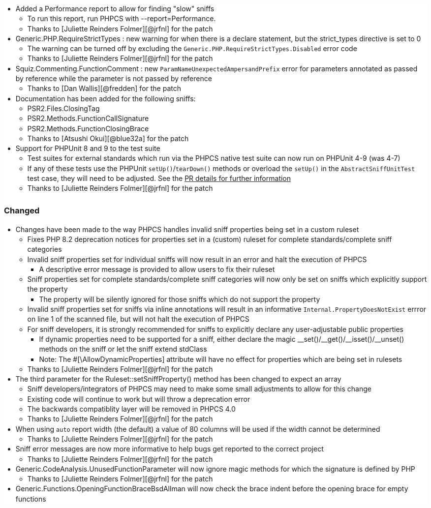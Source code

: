 - Added a Performance report to allow for finding "slow" sniffs
    - To run this report, run PHPCS with --report=Performance.
    - Thanks to [Juliette Reinders Folmer][@jrfnl] for the patch
- Generic.PHP.RequireStrictTypes : new warning for when there is a declare statement, but the strict_types directive is set to 0
    - The warning can be turned off by excluding the `Generic.PHP.RequireStrictTypes.Disabled` error code
    - Thanks to [Juliette Reinders Folmer][@jrfnl] for the patch
- Squiz.Commenting.FunctionComment : new `ParamNameUnexpectedAmpersandPrefix` error for parameters annotated as passed by reference while the parameter is not passed by reference
    - Thanks to [Dan Wallis][@fredden] for the patch
- Documentation has been added for the following sniffs:
    - PSR2.Files.ClosingTag
    - PSR2.Methods.FunctionCallSignature
    - PSR2.Methods.FunctionClosingBrace
    - Thanks to [Atsushi Okui][@blue32a] for the patch
- Support for PHPUnit 8 and 9 to the test suite
    - Test suites for external standards which run via the PHPCS native test suite can now run on PHPUnit 4-9 (was 4-7)
    - If any of these tests use the PHPUnit `setUp()`/`tearDown()` methods or overload the `setUp()` in the `AbstractSniffUnitTest` test case, they will need to be adjusted. See the [PR details for further information](https://github.com/PHPCSStandards/PHP_CodeSniffer/pull/59/commits/26384ebfcc0b1c1651b0e1e40c9b6c8c22881832)
    - Thanks to [Juliette Reinders Folmer][@jrfnl] for the patch

### Changed
- Changes have been made to the way PHPCS handles invalid sniff properties being set in a custom ruleset
    - Fixes PHP 8.2 deprecation notices for properties set in a (custom) ruleset for complete standards/complete sniff categories
    - Invalid sniff properties set for individual sniffs will now result in an error and halt the execution of PHPCS
        - A descriptive error message is provided to allow users to fix their ruleset
    - Sniff properties set for complete standards/complete sniff categories will now only be set on sniffs which explicitly support the property
        - The property will be silently ignored for those sniffs which do not support the property
    - Invalid sniff properties set for sniffs via inline annotations will result in an informative `Internal.PropertyDoesNotExist` errror on line 1 of the scanned file, but will not halt the execution of PHPCS
    - For sniff developers, it is strongly recommended for sniffs to explicitly declare any user-adjustable public properties
        - If dynamic properties need to be supported for a sniff, either declare the magic __set()/__get()/__isset()/__unset() methods on the sniff or let the sniff extend stdClass
        - Note: The #[\AllowDynamicProperties] attribute will have no effect for properties which are being set in rulesets
    - Thanks to [Juliette Reinders Folmer][@jrfnl] for the patch
- The third parameter for the Ruleset::setSniffProperty() method has been changed to expect an array
    - Sniff developers/integrators of PHPCS may need to make some small adjustments to allow for this change
    - Existing code will continue to work but will throw a deprecation error
    - The backwards compatiblity layer will be removed in PHPCS 4.0
    - Thanks to [Juliette Reinders Folmer][@jrfnl] for the patch
- When using `auto` report width (the default) a value of 80 columns will be used if the width cannot be determined
    - Thanks to [Juliette Reinders Folmer][@jrfnl] for the patch
- Sniff error messages are now more informative to help bugs get reported to the correct project
    - Thanks to [Juliette Reinders Folmer][@jrfnl] for the patch
- Generic.CodeAnalysis.UnusedFunctionParameter will now ignore magic methods for which the signature is defined by PHP
    - Thanks to [Juliette Reinders Folmer][@jrfnl] for the patch
- Generic.Functions.OpeningFunctionBraceBsdAllman will now check the brace indent before the opening brace for empty functions

[#2448]: https://github.com/squizlabs/PHP_CodeSniffer/issues/2448
[#2471]: https://github.com/squizlabs/PHP_CodeSniffer/issues/2471
[#27]: https://github.com/PHPCSStandards/PHP_CodeSniffer/issues/27
[#127]: https://github.com/PHPCSStandards/PHP_CodeSniffer/pull/127
[#196]: https://github.com/PHPCSStandards/PHP_CodeSniffer/pull/196
[#197]: https://github.com/PHPCSStandards/PHP_CodeSniffer/pull/197
[#198]: https://github.com/PHPCSStandards/PHP_CodeSniffer/issues/198
[#227]: https://github.com/PHPCSStandards/PHP_CodeSniffer/issues/227
[#235]: https://github.com/PHPCSStandards/PHP_CodeSniffer/pull/235
[#277]: https://github.com/PHPCSStandards/PHP_CodeSniffer/issues/277
[#281]: https://github.com/PHPCSStandards/PHP_CodeSniffer/pull/281
[#288]: https://github.com/PHPCSStandards/PHP_CodeSniffer/issues/288
[#296]: https://github.com/PHPCSStandards/PHP_CodeSniffer/pull/296
[#307]: https://github.com/PHPCSStandards/PHP_CodeSniffer/pull/307
[#308]: https://github.com/PHPCSStandards/PHP_CodeSniffer/pull/308
[#309]: https://github.com/PHPCSStandards/PHP_CodeSniffer/pull/309
[#321]: https://github.com/PHPCSStandards/PHP_CodeSniffer/pull/321
[#324]: https://github.com/PHPCSStandards/PHP_CodeSniffer/pull/324
[#325]: https://github.com/PHPCSStandards/PHP_CodeSniffer/issues/325
[#330]: https://github.com/PHPCSStandards/PHP_CodeSniffer/pull/330
[#331]: https://github.com/PHPCSStandards/PHP_CodeSniffer/pull/331
[#332]: https://github.com/PHPCSStandards/PHP_CodeSniffer/pull/332
[#335]: https://github.com/PHPCSStandards/PHP_CodeSniffer/pull/335
[#336]: https://github.com/PHPCSStandards/PHP_CodeSniffer/pull/336
[#340]: https://github.com/PHPCSStandards/PHP_CodeSniffer/pull/340
[#124]: https://github.com/PHPCSStandards/PHP_CodeSniffer/issues/124
[#150]: https://github.com/PHPCSStandards/PHP_CodeSniffer/issues/150
[#154]: https://github.com/PHPCSStandards/PHP_CodeSniffer/issues/154
[#178]: https://github.com/PHPCSStandards/PHP_CodeSniffer/issues/178
[#205]: https://github.com/PHPCSStandards/PHP_CodeSniffer/issues/205
[#211]: https://github.com/PHPCSStandards/PHP_CodeSniffer/pull/211
[#226]: https://github.com/PHPCSStandards/PHP_CodeSniffer/pull/226
[#2857]: https://github.com/squizlabs/PHP_CodeSniffer/issues/2857
[#3386]: https://github.com/squizlabs/PHP_CodeSniffer/issues/3386
[#3557]: https://github.com/squizlabs/PHP_CodeSniffer/issues/3557
[#3592]: https://github.com/squizlabs/PHP_CodeSniffer/issues/3592
[#3715]: https://github.com/squizlabs/PHP_CodeSniffer/pull/3715
[#3717]: https://github.com/squizlabs/PHP_CodeSniffer/pull/3717
[#3720]: https://github.com/squizlabs/PHP_CodeSniffer/pull/3720
[#3722]: https://github.com/squizlabs/PHP_CodeSniffer/pull/3722
[#3736]: https://github.com/squizlabs/PHP_CodeSniffer/issues/3736
[#3739]: https://github.com/squizlabs/PHP_CodeSniffer/pull/3739
[#3770]: https://github.com/squizlabs/PHP_CodeSniffer/pull/3770
[#3773]: https://github.com/squizlabs/PHP_CodeSniffer/pull/3773
[#3776]: https://github.com/squizlabs/PHP_CodeSniffer/pull/3776
[#3777]: https://github.com/squizlabs/PHP_CodeSniffer/pull/3777
[#3778]: https://github.com/squizlabs/PHP_CodeSniffer/issues/3778
[#3779]: https://github.com/squizlabs/PHP_CodeSniffer/pull/3779
[#3785]: https://github.com/squizlabs/PHP_CodeSniffer/pull/3785
[#3787]: https://github.com/squizlabs/PHP_CodeSniffer/pull/3787
[#3789]: https://github.com/squizlabs/PHP_CodeSniffer/issues/3789
[#3790]: https://github.com/squizlabs/PHP_CodeSniffer/issues/3790
[#3797]: https://github.com/squizlabs/PHP_CodeSniffer/pull/3797
[#3801]: https://github.com/squizlabs/PHP_CodeSniffer/pull/3801
[#3805]: https://github.com/squizlabs/PHP_CodeSniffer/pull/3805
[#3806]: https://github.com/squizlabs/PHP_CodeSniffer/issues/3806
[#3809]: https://github.com/squizlabs/PHP_CodeSniffer/pull/3809
[#3813]: https://github.com/squizlabs/PHP_CodeSniffer/pull/3813
[#3833]: https://github.com/squizlabs/PHP_CodeSniffer/pull/3833
[#3846]: https://github.com/squizlabs/PHP_CodeSniffer/pull/3846
[#3854]: https://github.com/squizlabs/PHP_CodeSniffer/issues/3854
[#3856]: https://github.com/squizlabs/PHP_CodeSniffer/pull/3856
[#3867]: https://github.com/squizlabs/PHP_CodeSniffer/pull/3867
[#3877]: https://github.com/squizlabs/PHP_CodeSniffer/issues/3877
[#3893]: https://github.com/squizlabs/PHP_CodeSniffer/pull/3893
[#3898]: https://github.com/squizlabs/PHP_CodeSniffer/pull/3898
[#3904]: https://github.com/squizlabs/PHP_CodeSniffer/issues/3904
[#3906]: https://github.com/squizlabs/PHP_CodeSniffer/pull/3906
[#3913]: https://github.com/squizlabs/PHP_CodeSniffer/pull/3913
[#3616]: https://github.com/squizlabs/PHP_CodeSniffer/issues/3616
[#3618]: https://github.com/squizlabs/PHP_CodeSniffer/issues/3618
[#3632]: https://github.com/squizlabs/PHP_CodeSniffer/pull/3632
[#3639]: https://github.com/squizlabs/PHP_CodeSniffer/pull/3639
[#3640]: https://github.com/squizlabs/PHP_CodeSniffer/pull/3640
[#3645]: https://github.com/squizlabs/PHP_CodeSniffer/pull/3645
[#3653]: https://github.com/squizlabs/PHP_CodeSniffer/pull/3653
[#3666]: https://github.com/squizlabs/PHP_CodeSniffer/issues/3666
[#3668]: https://github.com/squizlabs/PHP_CodeSniffer/issues/3668
[#3672]: https://github.com/squizlabs/PHP_CodeSniffer/issues/3672
[#3694]: https://github.com/squizlabs/PHP_CodeSniffer/pull/3694 
[#3609]: https://github.com/squizlabs/PHP_CodeSniffer/issues/3609
[#3502]: https://github.com/squizlabs/PHP_CodeSniffer/issues/3502
[#3503]: https://github.com/squizlabs/PHP_CodeSniffer/issues/3503
[#3505]: https://github.com/squizlabs/PHP_CodeSniffer/issues/3505
[#3526]: https://github.com/squizlabs/PHP_CodeSniffer/issues/3526
[#3530]: https://github.com/squizlabs/PHP_CodeSniffer/issues/3530
[#3534]: https://github.com/squizlabs/PHP_CodeSniffer/pull/3534
[#3546]: https://github.com/squizlabs/PHP_CodeSniffer/pull/3546
[#3550]: https://github.com/squizlabs/PHP_CodeSniffer/issues/3550
[#3575]: https://github.com/squizlabs/PHP_CodeSniffer/pull/3575
[#3604]: https://github.com/squizlabs/PHP_CodeSniffer/pull/3604
[#3388]: https://github.com/squizlabs/PHP_CodeSniffer/issues/3388
[#3422]: https://github.com/squizlabs/PHP_CodeSniffer/issues/3422
[#3437]: https://github.com/squizlabs/PHP_CodeSniffer/issues/3437
[#3440]: https://github.com/squizlabs/PHP_CodeSniffer/pull/3440
[#3448]: https://github.com/squizlabs/PHP_CodeSniffer/issues/3448
[#3456]: https://github.com/squizlabs/PHP_CodeSniffer/issues/3456
[#3460]: https://github.com/squizlabs/PHP_CodeSniffer/issues/3460
[#3468]: https://github.com/squizlabs/PHP_CodeSniffer/issues/3468
[#3469]: https://github.com/squizlabs/PHP_CodeSniffer/issues/3469
[#3472]: https://github.com/squizlabs/PHP_CodeSniffer/issues/3472
[#3294]: https://github.com/squizlabs/PHP_CodeSniffer/issues/3294
[#3296]: https://github.com/squizlabs/PHP_CodeSniffer/issues/3296
[#3297]: https://github.com/squizlabs/PHP_CodeSniffer/issues/3297
[#3302]: https://github.com/squizlabs/PHP_CodeSniffer/pull/3302
[#3303]: https://github.com/squizlabs/PHP_CodeSniffer/issues/3303
[#3316]: https://github.com/squizlabs/PHP_CodeSniffer/issues/3316
[#3317]: https://github.com/squizlabs/PHP_CodeSniffer/issues/3317
[#3324]: https://github.com/squizlabs/PHP_CodeSniffer/issues/3324
[#3326]: https://github.com/squizlabs/PHP_CodeSniffer/issues/3326
[#3333]: https://github.com/squizlabs/PHP_CodeSniffer/issues/3333
[#3340]: https://github.com/squizlabs/PHP_CodeSniffer/pull/3340
[#3342]: https://github.com/squizlabs/PHP_CodeSniffer/issues/3342
[#3345]: https://github.com/squizlabs/PHP_CodeSniffer/issues/3345
[#3352]: https://github.com/squizlabs/PHP_CodeSniffer/issues/3352
[#3357]: https://github.com/squizlabs/PHP_CodeSniffer/issues/3357
[#3362]: https://github.com/squizlabs/PHP_CodeSniffer/issues/3362
[#3384]: https://github.com/squizlabs/PHP_CodeSniffer/issues/3384
[#3394]: https://github.com/squizlabs/PHP_CodeSniffer/pull/3394
[#3400]: https://github.com/squizlabs/PHP_CodeSniffer/pull/3400
[#3424]: https://github.com/squizlabs/PHP_CodeSniffer/issues/3424
[#3425]: https://github.com/squizlabs/PHP_CodeSniffer/pull/3425
[#3445]: https://github.com/squizlabs/PHP_CodeSniffer/issues/3445
[#2913]: https://github.com/squizlabs/PHP_CodeSniffer/issues/2913
[#2992]: https://github.com/squizlabs/PHP_CodeSniffer/issues/2992
[#3003]: https://github.com/squizlabs/PHP_CodeSniffer/issues/3003
[#3145]: https://github.com/squizlabs/PHP_CodeSniffer/issues/3145
[#3157]: https://github.com/squizlabs/PHP_CodeSniffer/issues/3157
[#3163]: https://github.com/squizlabs/PHP_CodeSniffer/pull/3163
[#3165]: https://github.com/squizlabs/PHP_CodeSniffer/issues/3165
[#3167]: https://github.com/squizlabs/PHP_CodeSniffer/issues/3167
[#3170]: https://github.com/squizlabs/PHP_CodeSniffer/pull/3170
[#3177]: https://github.com/squizlabs/PHP_CodeSniffer/pull/3177
[#3184]: https://github.com/squizlabs/PHP_CodeSniffer/pull/3184
[#3188]: https://github.com/squizlabs/PHP_CodeSniffer/issues/3188
[#3192]: https://github.com/squizlabs/PHP_CodeSniffer/issues/3192
[#3195]: https://github.com/squizlabs/PHP_CodeSniffer/issues/3195
[#3197]: https://github.com/squizlabs/PHP_CodeSniffer/issues/3197
[#3219]: https://github.com/squizlabs/PHP_CodeSniffer/issues/3219
[#3258]: https://github.com/squizlabs/PHP_CodeSniffer/pull/3258
[#3273]: https://github.com/squizlabs/PHP_CodeSniffer/issues/3273
[#3277]: https://github.com/squizlabs/PHP_CodeSniffer/issues/3277
[#3284]: https://github.com/squizlabs/PHP_CodeSniffer/issues/3284
[#2882]: https://github.com/squizlabs/PHP_CodeSniffer/issues/2882
[#2883]: https://github.com/squizlabs/PHP_CodeSniffer/issues/2883
[#2975]: https://github.com/squizlabs/PHP_CodeSniffer/issues/2975
[#2988]: https://github.com/squizlabs/PHP_CodeSniffer/pull/2988
[#2989]: https://github.com/squizlabs/PHP_CodeSniffer/pull/2989
[#3007]: https://github.com/squizlabs/PHP_CodeSniffer/issues/3007
[#3043]: https://github.com/squizlabs/PHP_CodeSniffer/issues/3043
[#3049]: https://github.com/squizlabs/PHP_CodeSniffer/issues/3049
[#3053]: https://github.com/squizlabs/PHP_CodeSniffer/issues/3053
[#3058]: https://github.com/squizlabs/PHP_CodeSniffer/issues/3058
[#3059]: https://github.com/squizlabs/PHP_CodeSniffer/issues/3059
[#3060]: https://github.com/squizlabs/PHP_CodeSniffer/issues/3060
[#3065]: https://github.com/squizlabs/PHP_CodeSniffer/issues/3065
[#3066]: https://github.com/squizlabs/PHP_CodeSniffer/pull/3066
[#3075]: https://github.com/squizlabs/PHP_CodeSniffer/issues/3075
[#3099]: https://github.com/squizlabs/PHP_CodeSniffer/pull/3099
[#3102]: https://github.com/squizlabs/PHP_CodeSniffer/pull/3102
[#3124]: https://github.com/squizlabs/PHP_CodeSniffer/issues/3124
[#3135]: https://github.com/squizlabs/PHP_CodeSniffer/pull/3135
[#2877]: https://github.com/squizlabs/PHP_CodeSniffer/issues/2877
[#2888]: https://github.com/squizlabs/PHP_CodeSniffer/issues/2888
[#2926]: https://github.com/squizlabs/PHP_CodeSniffer/issues/2926
[#2943]: https://github.com/squizlabs/PHP_CodeSniffer/issues/2943
[#2967]: https://github.com/squizlabs/PHP_CodeSniffer/pull/2967
[#2977]: https://github.com/squizlabs/PHP_CodeSniffer/pull/2977
[#2994]: https://github.com/squizlabs/PHP_CodeSniffer/issues/2994
[#3033]: https://github.com/squizlabs/PHP_CodeSniffer/pull/3033